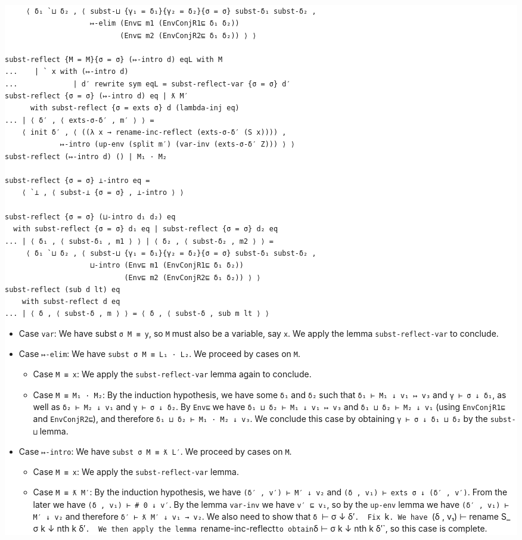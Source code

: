 ```
     ⟨ δ₁ `⊔ δ₂ , ⟨ subst-⊔ {γ₁ = δ₁}{γ₂ = δ₂}{σ = σ} subst-δ₁ subst-δ₂ ,
                    ↦-elim (Env⊑ m1 (EnvConjR1⊑ δ₁ δ₂))
                           (Env⊑ m2 (EnvConjR2⊑ δ₁ δ₂)) ⟩ ⟩

subst-reflect {M = M}{σ = σ} (↦-intro d) eqL with M
...    | ` x with (↦-intro d)
...             | d′ rewrite sym eqL = subst-reflect-var {σ = σ} d′
subst-reflect {σ = σ} (↦-intro d) eq | ƛ M′
      with subst-reflect {σ = exts σ} d (lambda-inj eq)
... | ⟨ δ′ , ⟨ exts-σ-δ′ , m′ ⟩ ⟩ =
    ⟨ init δ′ , ⟨ ((λ x → rename-inc-reflect (exts-σ-δ′ (S x)))) ,
             ↦-intro (up-env (split m′) (var-inv (exts-σ-δ′ Z))) ⟩ ⟩
subst-reflect (↦-intro d) () | M₁ · M₂

subst-reflect {σ = σ} ⊥-intro eq =
    ⟨ `⊥ , ⟨ subst-⊥ {σ = σ} , ⊥-intro ⟩ ⟩

subst-reflect {σ = σ} (⊔-intro d₁ d₂) eq
  with subst-reflect {σ = σ} d₁ eq | subst-reflect {σ = σ} d₂ eq
... | ⟨ δ₁ , ⟨ subst-δ₁ , m1 ⟩ ⟩ | ⟨ δ₂ , ⟨ subst-δ₂ , m2 ⟩ ⟩ =
     ⟨ δ₁ `⊔ δ₂ , ⟨ subst-⊔ {γ₁ = δ₁}{γ₂ = δ₂}{σ = σ} subst-δ₁ subst-δ₂ ,
                    ⊔-intro (Env⊑ m1 (EnvConjR1⊑ δ₁ δ₂))
                            (Env⊑ m2 (EnvConjR2⊑ δ₁ δ₂)) ⟩ ⟩
subst-reflect (sub d lt) eq
    with subst-reflect d eq
... | ⟨ δ , ⟨ subst-δ , m ⟩ ⟩ = ⟨ δ , ⟨ subst-δ , sub m lt ⟩ ⟩
```

* Case `var`: We have subst `σ M ≡ y`, so `M` must also be a variable, say `x`.
  We apply the lemma `subst-reflect-var` to conclude.

* Case `↦-elim`: We have `subst σ M ≡ L₁ · L₂`. We proceed by cases on `M`.
  * Case `M ≡ x`: We apply the `subst-reflect-var` lemma again to conclude.

  * Case `M ≡ M₁ · M₂`: By the induction hypothesis, we have
    some `δ₁` and `δ₂` such that `δ₁ ⊢ M₁ ↓ v₁ ↦ v₃` and `γ ⊢ σ ↓ δ₁`,
    as well as `δ₂ ⊢ M₂ ↓ v₁` and `γ ⊢ σ ↓ δ₂`.
    By `Env⊑` we have `δ₁ ⊔ δ₂ ⊢ M₁ ↓ v₁ ↦ v₃` and `δ₁ ⊔ δ₂ ⊢ M₂ ↓ v₁`
    (using `EnvConjR1⊑` and `EnvConjR2⊑`), and therefore
    `δ₁ ⊔ δ₂ ⊢ M₁ · M₂ ↓ v₃`.
    We conclude this case by obtaining `γ ⊢ σ ↓ δ₁ ⊔ δ₂`
    by the `subst-⊔` lemma.

* Case `↦-intro`: We have `subst σ M ≡ ƛ L′`. We proceed by cases on `M`.
  * Case `M ≡ x`: We apply the `subst-reflect-var` lemma.

  * Case `M ≡ ƛ M′`: By the induction hypothesis, we have
    `(δ′ , v′) ⊢ M′ ↓ v₂` and `(δ , v₁) ⊢ exts σ ↓ (δ′ , v′)`.
    From the later we have `(δ , v₁) ⊢ # 0 ↓ v′`.
    By the lemma `var-inv` we have `v′ ⊑ v₁`, so by the `up-env` lemma we
    have `(δ′ , v₁) ⊢ M′ ↓ v₂` and therefore `δ′ ⊢ ƛ M′ ↓ v₁ → v₂`.  We
    also need to show that `δ `⊢ σ ↓ δ′`.  Fix `k`. We have
    `(δ , v₁) ⊢ rename S_ σ k ↓ nth k δ′`.  We then apply the lemma
    `rename-inc-reflect` to obtain `δ ⊢ σ k ↓ nth k δ′`, so this case is
    complete.
